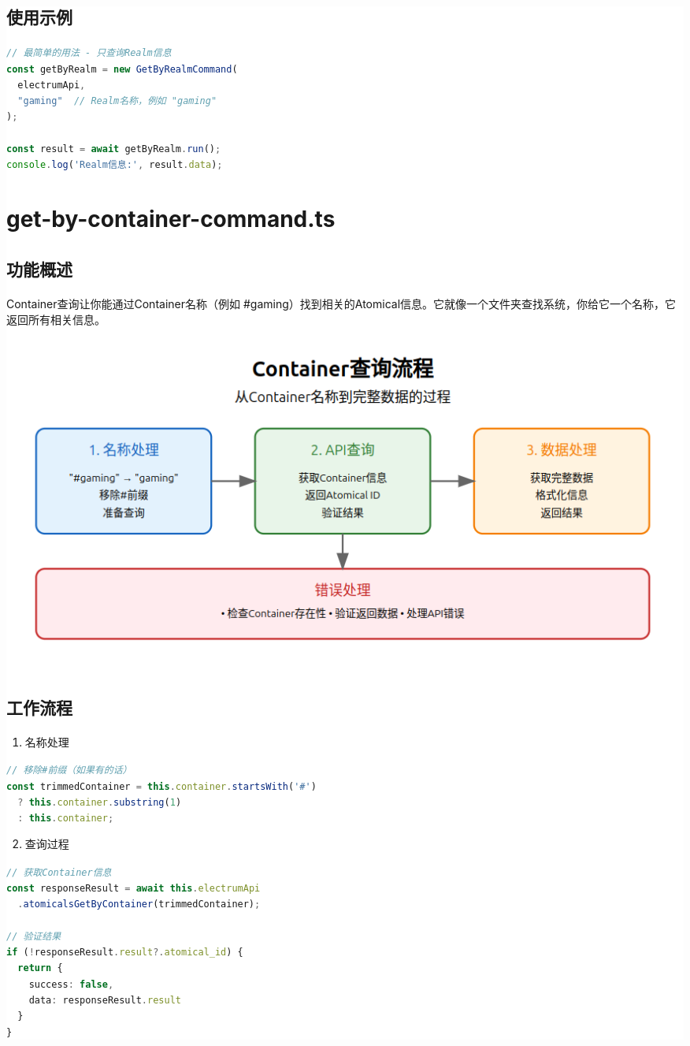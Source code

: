 ## 使用示例
```typescript
// 最简单的用法 - 只查询Realm信息
const getByRealm = new GetByRealmCommand(
  electrumApi,
  "gaming"  // Realm名称，例如 "gaming"
);

const result = await getByRealm.run();
console.log('Realm信息:', result.data);
```

# get-by-container-command.ts
## 功能概述
Container查询让你能通过Container名称（例如 #gaming）找到相关的Atomical信息。它就像一个文件夹查找系统，你给它一个名称，它返回所有相关信息。

![get-by-container-command](/images/get-by-container-command.png) 

## 工作流程
1. 名称处理
```typescript
// 移除#前缀（如果有的话）
const trimmedContainer = this.container.startsWith('#') 
  ? this.container.substring(1) 
  : this.container;
```
2. 查询过程
```typescript
// 获取Container信息
const responseResult = await this.electrumApi
  .atomicalsGetByContainer(trimmedContainer);

// 验证结果
if (!responseResult.result?.atomical_id) {
  return {
    success: false,
    data: responseResult.result
  }
}
```